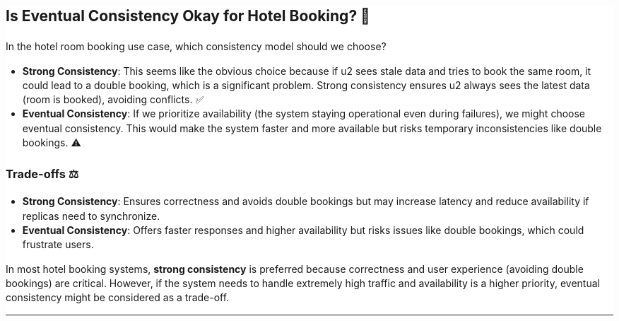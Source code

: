 ## Is Eventual Consistency Okay for Hotel Booking? 🤔

In the hotel room booking use case, which consistency model should we choose?

- **Strong Consistency**: This seems like the obvious choice because if u2 sees stale data and tries to book the same room, it could lead to a double booking, which is a significant problem. Strong consistency ensures u2 always sees the latest data (room is booked), avoiding conflicts. ✅
- **Eventual Consistency**: If we prioritize availability (the system staying operational even during failures), we might choose eventual consistency. This would make the system faster and more available but risks temporary inconsistencies like double bookings. ⚠️

### Trade-offs ⚖️

- **Strong Consistency**: Ensures correctness and avoids double bookings but may increase latency and reduce availability if replicas need to synchronize.
- **Eventual Consistency**: Offers faster responses and higher availability but risks issues like double bookings, which could frustrate users.

In most hotel booking systems, **strong consistency** is preferred because correctness and user experience (avoiding double bookings) are critical. However, if the system needs to handle extremely high traffic and availability is a higher priority, eventual consistency might be considered as a trade-off.

---